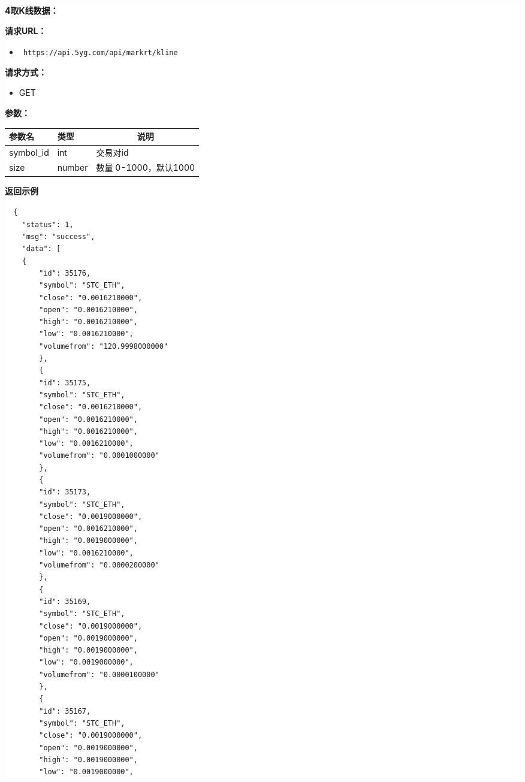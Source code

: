 **4取K线数据：** 

**请求URL：** 
- ` https://api.5yg.com/api/markrt/kline`
  
**请求方式：**
- GET

**参数：** 

|参数名|类型|说明|
|:-----  |:-----|-----                           |
|symbol_id |int   |交易对id  |
|size |number   |数量 0-1000，默认1000 |

 **返回示例**

``` 
  {
	"status": 1,
	"msg": "success",
	"data": [
	{
		"id": 35176,
		"symbol": "STC_ETH",
		"close": "0.0016210000",
		"open": "0.0016210000",
		"high": "0.0016210000",
		"low": "0.0016210000",
		"volumefrom": "120.9998000000"
		},
		{
		"id": 35175,
		"symbol": "STC_ETH",
		"close": "0.0016210000",
		"open": "0.0016210000",
		"high": "0.0016210000",
		"low": "0.0016210000",
		"volumefrom": "0.0001000000"
		},
		{
		"id": 35173,
		"symbol": "STC_ETH",
		"close": "0.0019000000",
		"open": "0.0016210000",
		"high": "0.0019000000",
		"low": "0.0016210000",
		"volumefrom": "0.0000200000"
		},
		{
		"id": 35169,
		"symbol": "STC_ETH",
		"close": "0.0019000000",
		"open": "0.0019000000",
		"high": "0.0019000000",
		"low": "0.0019000000",
		"volumefrom": "0.0000100000"
		},
		{
		"id": 35167,
		"symbol": "STC_ETH",
		"close": "0.0019000000",
		"open": "0.0019000000",
		"high": "0.0019000000",
		"low": "0.0019000000",
```
